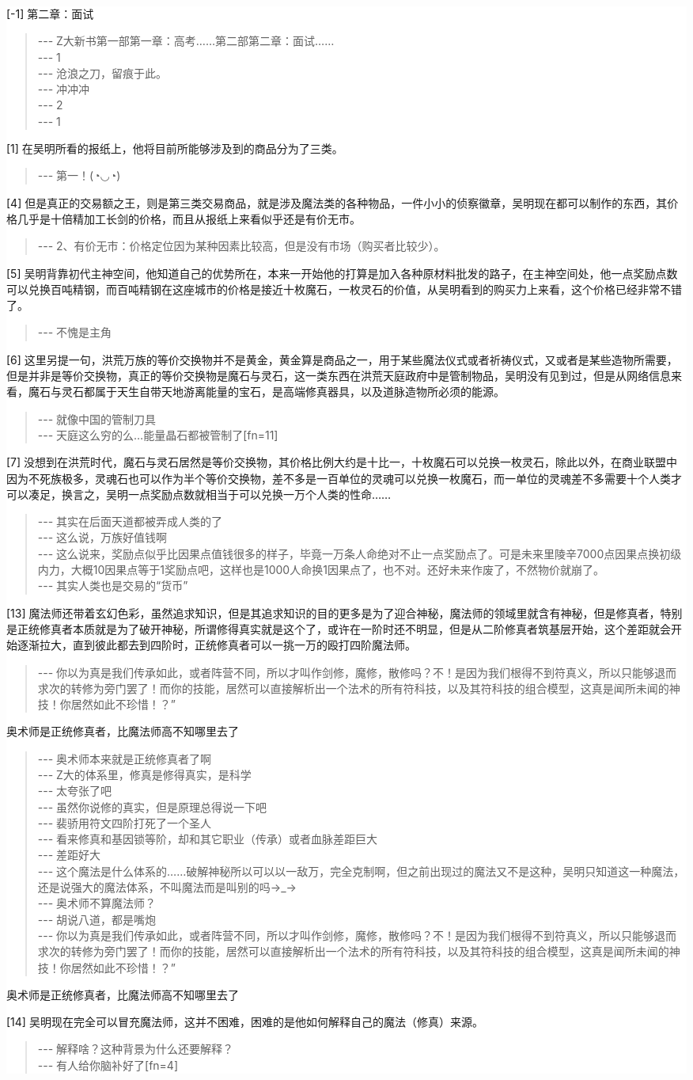 
[-1] 第二章：面试
>--- Z大新书第一部第一章：高考……第二部第二章：面试……<br>
>--- 1<br>
>--- 沧浪之刀，留痕于此。<br>
>--- 冲冲冲<br>
>--- 2<br>
>--- 1<br>

[1] 在吴明所看的报纸上，他将目前所能够涉及到的商品分为了三类。
>--- 第一！(◔◡◔)<br>

[4] 但是真正的交易额之王，则是第三类交易商品，就是涉及魔法类的各种物品，一件小小的侦察徽章，吴明现在都可以制作的东西，其价格几乎是十倍精加工长剑的价格，而且从报纸上来看似乎还是有价无市。
>--- 2、有价无市：价格定位因为某种因素比较高，但是没有市场（购买者比较少）。<br>

[5] 吴明背靠初代主神空间，他知道自己的优势所在，本来一开始他的打算是加入各种原材料批发的路子，在主神空间处，他一点奖励点数可以兑换百吨精钢，而百吨精钢在这座城市的价格是接近十枚魔石，一枚灵石的价值，从吴明看到的购买力上来看，这个价格已经非常不错了。
>--- 不愧是主角<br>

[6] 这里另提一句，洪荒万族的等价交换物并不是黄金，黄金算是商品之一，用于某些魔法仪式或者祈祷仪式，又或者是某些造物所需要，但是并非是等价交换物，真正的等价交换物是魔石与灵石，这一类东西在洪荒天庭政府中是管制物品，吴明没有见到过，但是从网络信息来看，魔石与灵石都属于天生自带天地游离能量的宝石，是高端修真器具，以及道脉造物所必须的能源。
>--- 就像中国的管制刀具<br>
>--- 天庭这么穷的么…能量晶石都被管制了[fn=11]<br>

[7] 没想到在洪荒时代，魔石与灵石居然是等价交换物，其价格比例大约是十比一，十枚魔石可以兑换一枚灵石，除此以外，在商业联盟中因为不死族极多，灵魂石也可以作为半个等价交换物，差不多是一百单位的灵魂可以兑换一枚魔石，而一单位的灵魂差不多需要十个人类才可以凑足，换言之，吴明一点奖励点数就相当于可以兑换一万个人类的性命……
>--- 其实在后面天道都被弄成人类的了<br>
>--- 这么说，万族好值钱啊<br>
>--- 这么说来，奖励点似乎比因果点值钱很多的样子，毕竟一万条人命绝对不止一点奖励点了。可是未来里陵辛7000点因果点换初级内力，大概10因果点等于1奖励点吧，这样也是1000人命换1因果点了，也不对。还好未来作废了，不然物价就崩了。<br>
>--- 其实人类也是交易的“货币”<br>

[13] 魔法师还带着玄幻色彩，虽然追求知识，但是其追求知识的目的更多是为了迎合神秘，魔法师的领域里就含有神秘，但是修真者，特别是正统修真者本质就是为了破开神秘，所谓修得真实就是这个了，或许在一阶时还不明显，但是从二阶修真者筑基层开始，这个差距就会开始逐渐拉大，直到彼此都去到四阶时，正统修真者可以一挑一万的殴打四阶魔法师。
>--- 你以为真是我们传承如此，或者阵营不同，所以才叫作剑修，魔修，散修吗？不！是因为我们根得不到符真义，所以只能够退而求次的转修为旁门罢了！而你的技能，居然可以直接解析出一个法术的所有符科技，以及其符科技的组合模型，这真是闻所未闻的神技！你居然如此不珍惜！？”

奥术师是正统修真者，比魔法师高不知哪里去了<br>
>--- 奥术师本来就是正统修真者了啊<br>
>--- Z大的体系里，修真是修得真实，是科学<br>
>--- 太夸张了吧<br>
>--- 虽然你说修的真实，但是原理总得说一下吧<br>
>--- 裴骄用符文四阶打死了一个圣人<br>
>--- 看来修真和基因锁等阶，却和其它职业（传承）或者血脉差距巨大<br>
>--- 差距好大<br>
>--- 这个魔法是什么体系的……破解神秘所以可以以一敌万，完全克制啊，但之前出现过的魔法又不是这种，吴明只知道这一种魔法，还是说强大的魔法体系，不叫魔法而是叫别的吗→_→<br>
>--- 奥术师不算魔法师？<br>
>--- 胡说八道，都是嘴炮<br>
>--- 你以为真是我们传承如此，或者阵营不同，所以才叫作剑修，魔修，散修吗？不！是因为我们根得不到符真义，所以只能够退而求次的转修为旁门罢了！而你的技能，居然可以直接解析出一个法术的所有符科技，以及其符科技的组合模型，这真是闻所未闻的神技！你居然如此不珍惜！？”

奥术师是正统修真者，比魔法师高不知哪里去了<br>

[14] 吴明现在完全可以冒充魔法师，这并不困难，困难的是他如何解释自己的魔法（修真）来源。
>--- 解释啥？这种背景为什么还要解释？<br>
>--- 有人给你脑补好了[fn=4]<br>
